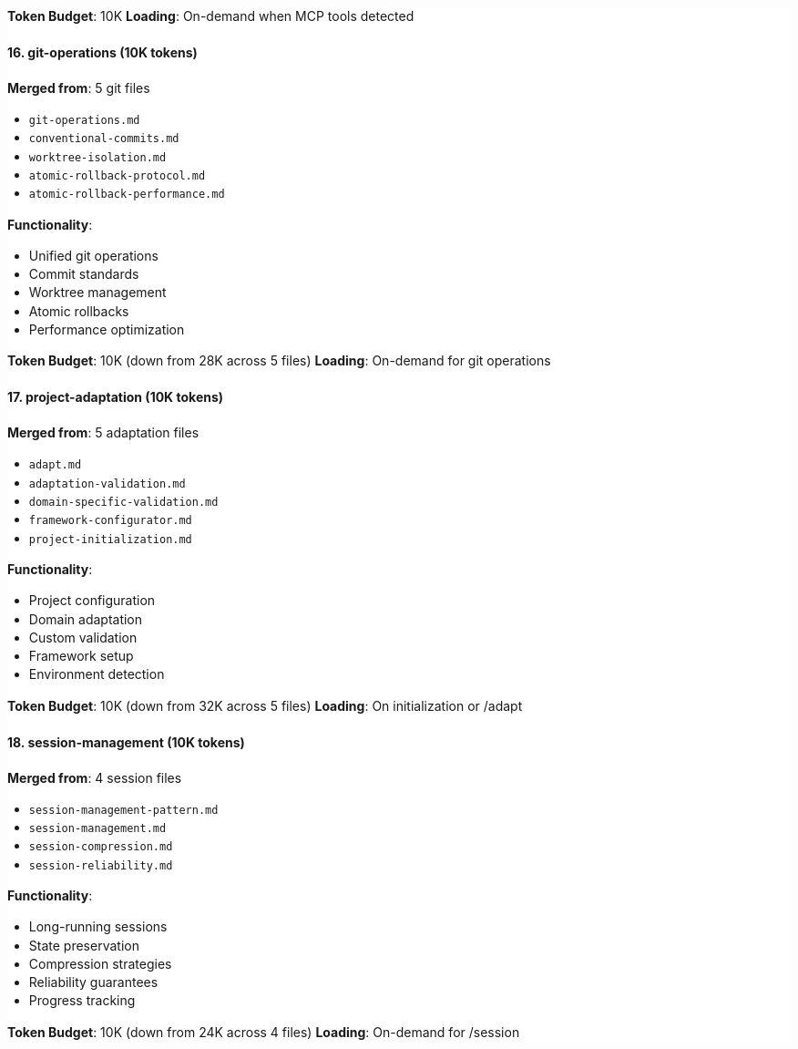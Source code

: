 **Token Budget**: 10K
**Loading**: On-demand when MCP tools detected

#### 16. **git-operations** (10K tokens)
**Merged from**: 5 git files
- `git-operations.md`
- `conventional-commits.md`
- `worktree-isolation.md`
- `atomic-rollback-protocol.md`
- `atomic-rollback-performance.md`

**Functionality**:
- Unified git operations
- Commit standards
- Worktree management
- Atomic rollbacks
- Performance optimization

**Token Budget**: 10K (down from 28K across 5 files)
**Loading**: On-demand for git operations

#### 17. **project-adaptation** (10K tokens)
**Merged from**: 5 adaptation files
- `adapt.md`
- `adaptation-validation.md`
- `domain-specific-validation.md`
- `framework-configurator.md`
- `project-initialization.md`

**Functionality**:
- Project configuration
- Domain adaptation
- Custom validation
- Framework setup
- Environment detection

**Token Budget**: 10K (down from 32K across 5 files)
**Loading**: On initialization or /adapt

#### 18. **session-management** (10K tokens)
**Merged from**: 4 session files
- `session-management-pattern.md`
- `session-management.md`
- `session-compression.md`
- `session-reliability.md`

**Functionality**:
- Long-running sessions
- State preservation
- Compression strategies
- Reliability guarantees
- Progress tracking

**Token Budget**: 10K (down from 24K across 4 files)
**Loading**: On-demand for /session
